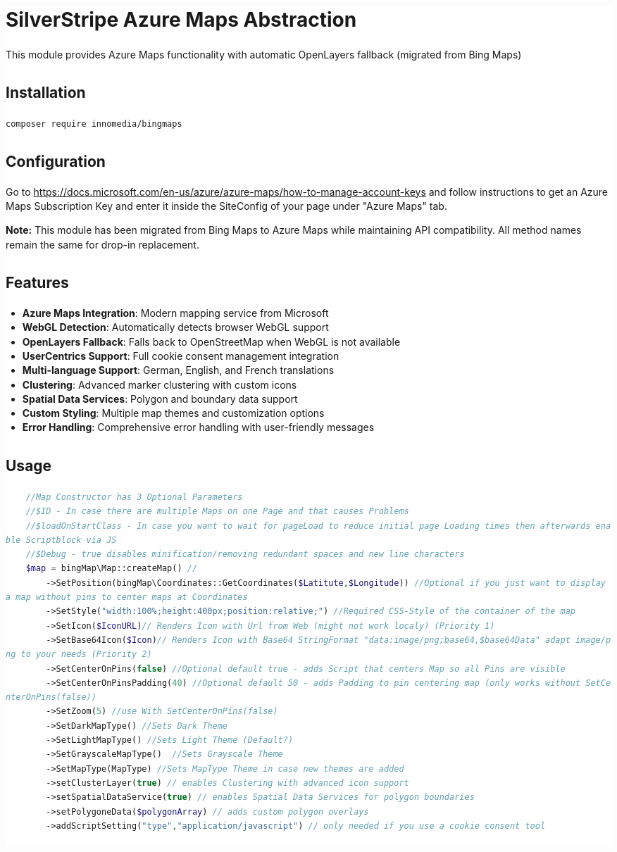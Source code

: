 # SilverStripe Azure Maps Abstraction

This module provides Azure Maps functionality with automatic OpenLayers fallback (migrated from Bing Maps)

## Installation

```bash
composer require innomedia/bingmaps
``` 
## Configuration

Go to https://docs.microsoft.com/en-us/azure/azure-maps/how-to-manage-account-keys and follow instructions to get an Azure Maps Subscription Key
and enter it inside the SiteConfig of your page under "Azure Maps" tab.

**Note:** This module has been migrated from Bing Maps to Azure Maps while maintaining API compatibility. All method names remain the same for drop-in replacement.

## Features

- **Azure Maps Integration**: Modern mapping service from Microsoft
- **WebGL Detection**: Automatically detects browser WebGL support
- **OpenLayers Fallback**: Falls back to OpenStreetMap when WebGL is not available
- **UserCentrics Support**: Full cookie consent management integration
- **Multi-language Support**: German, English, and French translations
- **Clustering**: Advanced marker clustering with custom icons
- **Spatial Data Services**: Polygon and boundary data support
- **Custom Styling**: Multiple map themes and customization options
- **Error Handling**: Comprehensive error handling with user-friendly messages

## Usage

```php
    //Map Constructor has 3 Optional Parameters 
    //$ID - In case there are multiple Maps on one Page and that causes Problems
    //$loadOnStartClass - In case you want to wait for pageLoad to reduce initial page Loading times then afterwards enable Scriptblock via JS
    //$Debug - true disables minification/removing redundant spaces and new line characters
    $map = bingMap\Map::createMap() // 
        ->SetPosition(bingMap\Coordinates::GetCoordinates($Latitute,$Longitude)) //Optional if you just want to display a map without pins to center maps at Coordinates
        ->SetStyle("width:100%;height:400px;position:relative;") //Required CSS-Style of the container of the map
        ->SetIcon($IconURL)// Renders Icon with Url from Web (might not work localy) (Priority 1)
        ->SetBase64Icon($Icon)// Renders Icon with Base64 StringFormat "data:image/png;base64,$base64Data" adapt image/png to your needs (Priority 2)
        ->SetCenterOnPins(false) //Optional default true - adds Script that centers Map so all Pins are visible
        ->SetCenterOnPinsPadding(40) //Optional default 50 - adds Padding to pin centering map (only works without SetCenterOnPins(false))
        ->SetZoom(5) //use With SetCenterOnPins(false)
        ->SetDarkMapType() //Sets Dark Theme
        ->SetLightMapType() //Sets Light Theme (Default?)
        ->SetGrayscaleMapType()  //Sets Grayscale Theme
        ->SetMapType(MapType) //Sets MapType Theme in case new themes are added
        ->setClusterLayer(true) // enables Clustering with advanced icon support
        ->setSpatialDataService(true) // enables Spatial Data Services for polygon boundaries
        ->setPolygoneData($polygonArray) // adds custom polygon overlays
        ->addScriptSetting("type","application/javascript") // only needed if you use a cookie consent tool
        
```